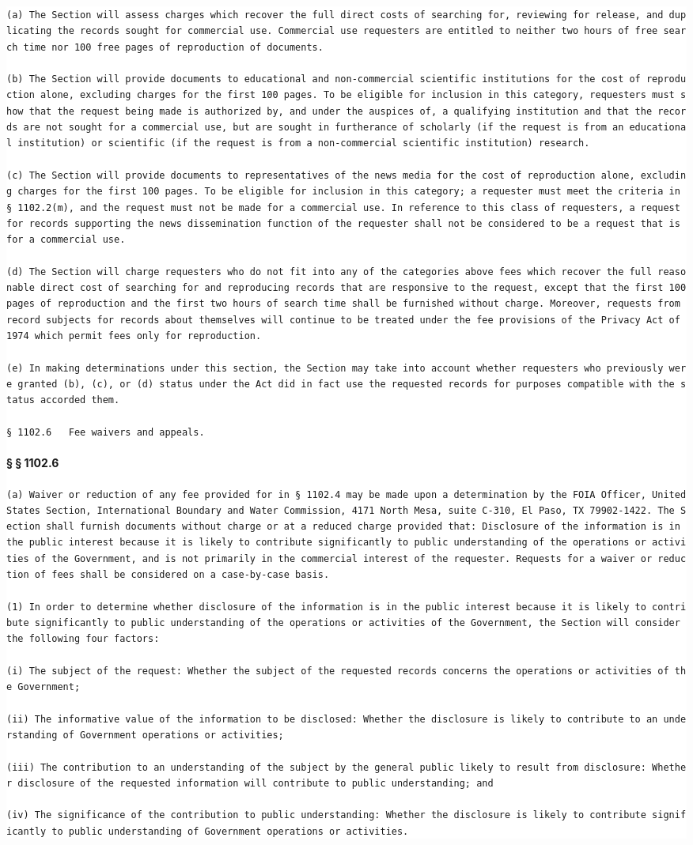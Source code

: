    (a) The Section will assess charges which recover the full direct costs of searching for, reviewing for release, and duplicating the records sought for commercial use. Commercial use requesters are entitled to neither two hours of free search time nor 100 free pages of reproduction of documents.

    (b) The Section will provide documents to educational and non-commercial scientific institutions for the cost of reproduction alone, excluding charges for the first 100 pages. To be eligible for inclusion in this category, requesters must show that the request being made is authorized by, and under the auspices of, a qualifying institution and that the records are not sought for a commercial use, but are sought in furtherance of scholarly (if the request is from an educational institution) or scientific (if the request is from a non-commercial scientific institution) research.

    (c) The Section will provide documents to representatives of the news media for the cost of reproduction alone, excluding charges for the first 100 pages. To be eligible for inclusion in this category; a requester must meet the criteria in § 1102.2(m), and the request must not be made for a commercial use. In reference to this class of requesters, a request for records supporting the news dissemination function of the requester shall not be considered to be a request that is for a commercial use.

    (d) The Section will charge requesters who do not fit into any of the categories above fees which recover the full reasonable direct cost of searching for and reproducing records that are responsive to the request, except that the first 100 pages of reproduction and the first two hours of search time shall be furnished without charge. Moreover, requests from record subjects for records about themselves will continue to be treated under the fee provisions of the Privacy Act of 1974 which permit fees only for reproduction.

    (e) In making determinations under this section, the Section may take into account whether requesters who previously were granted (b), (c), or (d) status under the Act did in fact use the requested records for purposes compatible with the status accorded them.

    § 1102.6   Fee waivers and appeals.

#### § § 1102.6

    (a) Waiver or reduction of any fee provided for in § 1102.4 may be made upon a determination by the FOIA Officer, United States Section, International Boundary and Water Commission, 4171 North Mesa, suite C-310, El Paso, TX 79902-1422. The Section shall furnish documents without charge or at a reduced charge provided that: Disclosure of the information is in the public interest because it is likely to contribute significantly to public understanding of the operations or activities of the Government, and is not primarily in the commercial interest of the requester. Requests for a waiver or reduction of fees shall be considered on a case-by-case basis.

    (1) In order to determine whether disclosure of the information is in the public interest because it is likely to contribute significantly to public understanding of the operations or activities of the Government, the Section will consider the following four factors:

    (i) The subject of the request: Whether the subject of the requested records concerns the operations or activities of the Government;

    (ii) The informative value of the information to be disclosed: Whether the disclosure is likely to contribute to an understanding of Government operations or activities;

    (iii) The contribution to an understanding of the subject by the general public likely to result from disclosure: Whether disclosure of the requested information will contribute to public understanding; and

    (iv) The significance of the contribution to public understanding: Whether the disclosure is likely to contribute significantly to public understanding of Government operations or activities.
